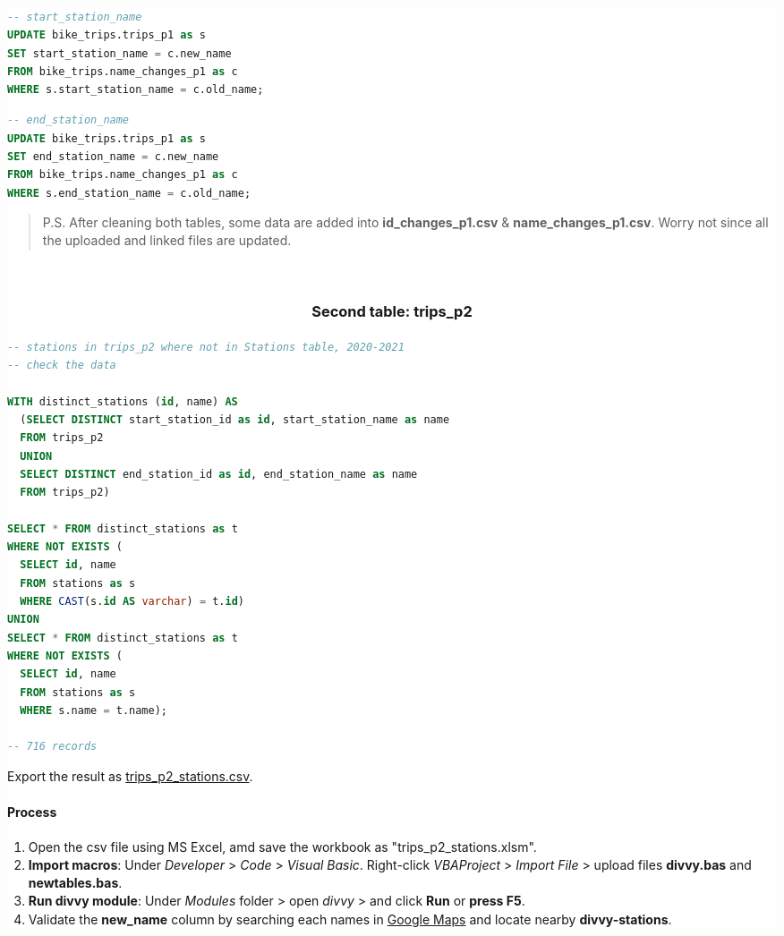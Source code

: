 ```sql
-- start_station_name
UPDATE bike_trips.trips_p1 as s
SET start_station_name = c.new_name
FROM bike_trips.name_changes_p1 as c
WHERE s.start_station_name = c.old_name;
```

```sql
-- end_station_name
UPDATE bike_trips.trips_p1 as s
SET end_station_name = c.new_name
FROM bike_trips.name_changes_p1 as c
WHERE s.end_station_name = c.old_name;
```

> P.S. After cleaning both tables, some data are added into **id_changes_p1.csv** & **name_changes_p1.csv**. Worry not since all the uploaded and linked files are updated.

&nbsp;

<h3 align = "center" id = "second-table-trips_p2"><strong>Second table: trips_p2</strong></h3>

```sql
-- stations in trips_p2 where not in Stations table, 2020-2021
-- check the data

WITH distinct_stations (id, name) AS
  (SELECT DISTINCT start_station_id as id, start_station_name as name 
  FROM trips_p2
  UNION
  SELECT DISTINCT end_station_id as id, end_station_name as name
  FROM trips_p2)
  
SELECT * FROM distinct_stations as t
WHERE NOT EXISTS (
  SELECT id, name
  FROM stations as s
  WHERE CAST(s.id AS varchar) = t.id)
UNION
SELECT * FROM distinct_stations as t
WHERE NOT EXISTS (
  SELECT id, name
  FROM stations as s
  WHERE s.name = t.name);

-- 716 records
```

Export the result as [trips_p2_stations.csv](https://github.com/ca-ros/divvy-bikeshare/blob/master/csv%20files/stations/trips_p2_stations.csv). 

<h4 id = "process-1">Process</h4>

1. Open the csv file using MS Excel, amd save the workbook as "trips_p2_stations.xlsm". 
2. **Import macros**: Under *Developer* > *Code* > *Visual Basic*. Right-click *VBAProject* > *Import File* > upload files **divvy.bas** and **newtables.bas**.
3. **Run divvy module**: Under *Modules* folder > open *divvy* > and click **Run** or **press F5**.
4. Validate the **new_name** column by searching each names in [Google Maps](https://www.google.com/maps) and locate nearby **divvy-stations**.
